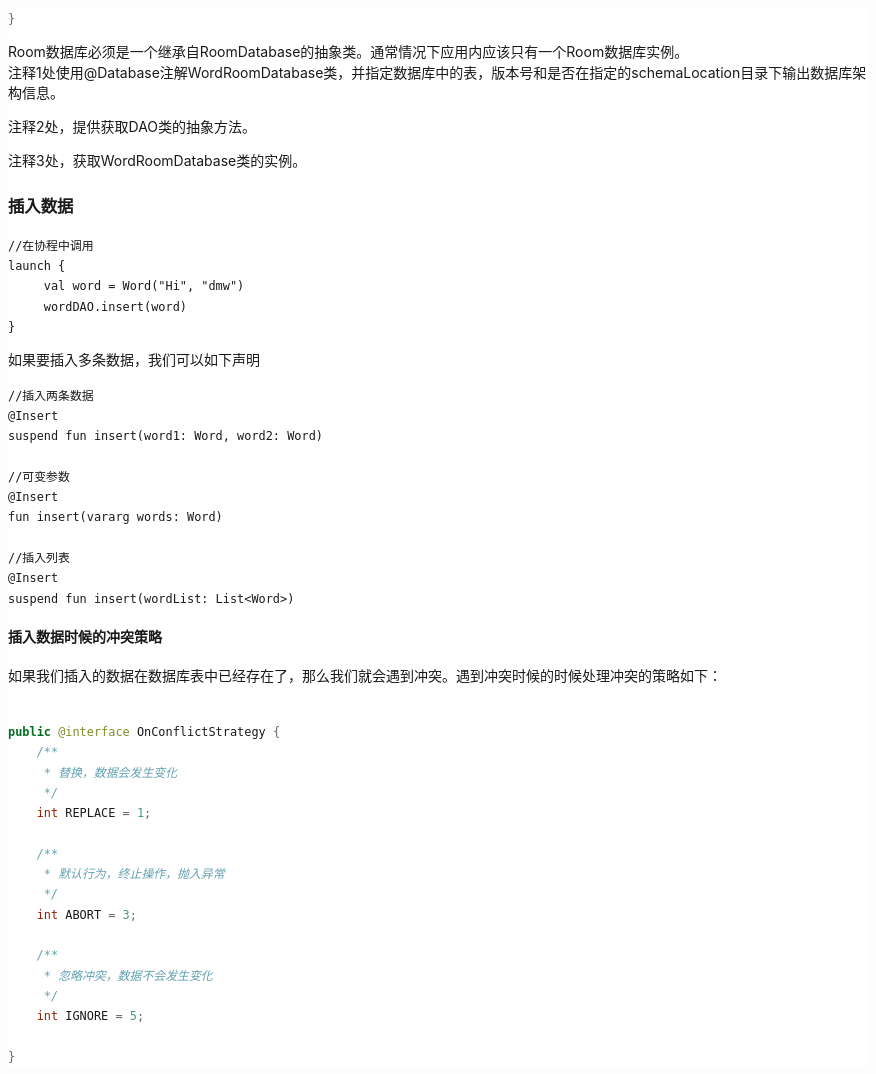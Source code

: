 ```kotlin
}
```

Room数据库必须是一个继承自RoomDatabase的抽象类。通常情况下应用内应该只有一个Room数据库实例。  
注释1处使用@Database注解WordRoomDatabase类，并指定数据库中的表，版本号和是否在指定的schemaLocation目录下输出数据库架构信息。

注释2处，提供获取DAO类的抽象方法。

注释3处，获取WordRoomDatabase类的实例。

### 插入数据

```
//在协程中调用
launch {
     val word = Word("Hi", "dmw")
     wordDAO.insert(word)
}
```

如果要插入多条数据，我们可以如下声明
```
//插入两条数据
@Insert
suspend fun insert(word1: Word, word2: Word)

//可变参数
@Insert
fun insert(vararg words: Word)

//插入列表
@Insert
suspend fun insert(wordList: List<Word>)

```
#### 插入数据时候的冲突策略

如果我们插入的数据在数据库表中已经存在了，那么我们就会遇到冲突。遇到冲突时候的时候处理冲突的策略如下：

```java

public @interface OnConflictStrategy {
    /**
     * 替换，数据会发生变化
     */
    int REPLACE = 1;
   
    /**
     * 默认行为，终止操作，抛入异常
     */
    int ABORT = 3;
    
    /**
     * 忽略冲突，数据不会发生变化
     */
    int IGNORE = 5;

}

```

